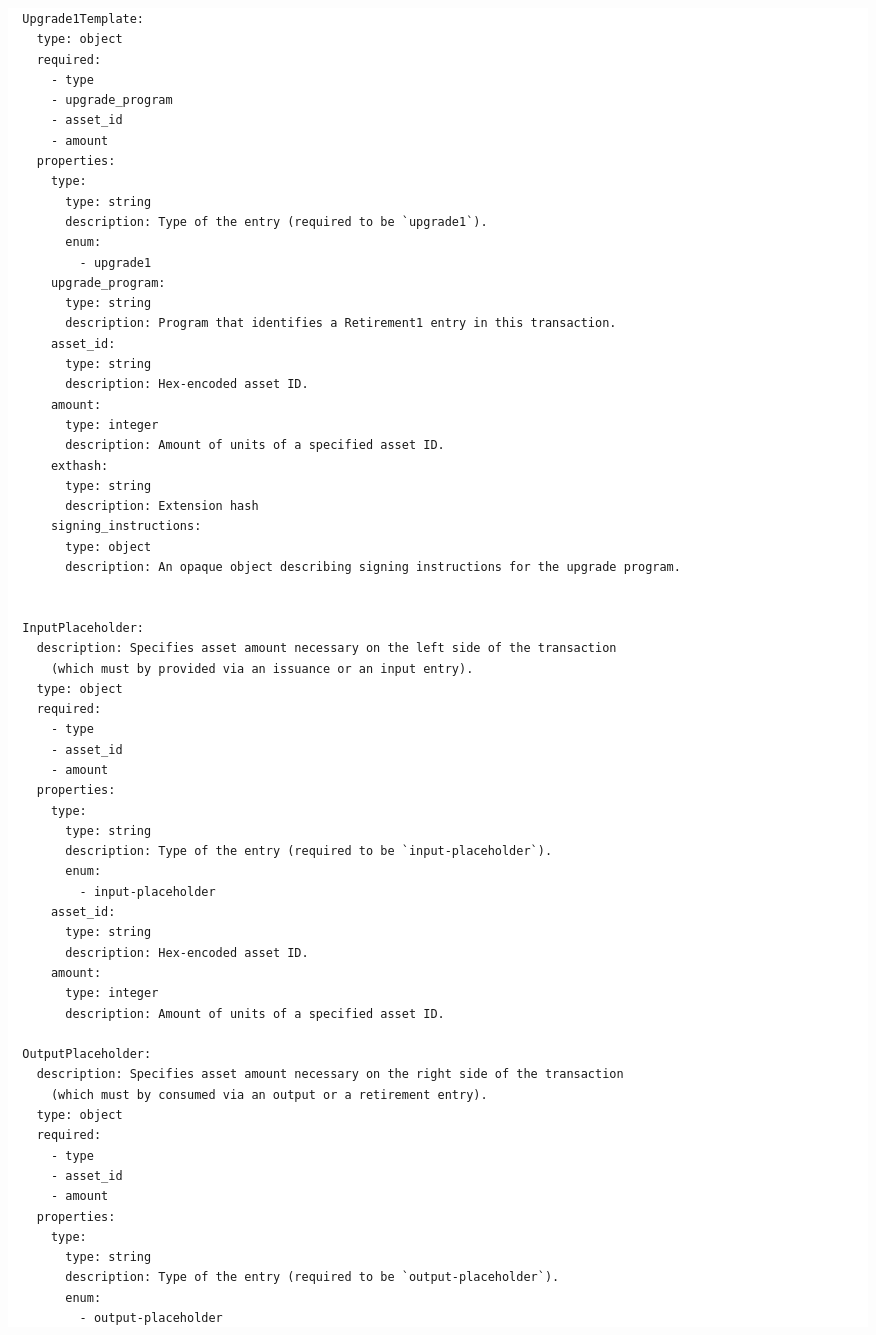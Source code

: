       Upgrade1Template:
        type: object
        required:
          - type
          - upgrade_program
          - asset_id
          - amount
        properties:
          type:
            type: string
            description: Type of the entry (required to be `upgrade1`).
            enum:
              - upgrade1
          upgrade_program:
            type: string
            description: Program that identifies a Retirement1 entry in this transaction.
          asset_id:
            type: string
            description: Hex-encoded asset ID.
          amount:
            type: integer
            description: Amount of units of a specified asset ID.
          exthash:
            type: string
            description: Extension hash
          signing_instructions:
            type: object
            description: An opaque object describing signing instructions for the upgrade program.


      InputPlaceholder:
        description: Specifies asset amount necessary on the left side of the transaction
          (which must by provided via an issuance or an input entry).
        type: object
        required:
          - type
          - asset_id
          - amount
        properties:
          type:
            type: string
            description: Type of the entry (required to be `input-placeholder`).
            enum:
              - input-placeholder
          asset_id:
            type: string
            description: Hex-encoded asset ID.
          amount:
            type: integer
            description: Amount of units of a specified asset ID.
        
      OutputPlaceholder:
        description: Specifies asset amount necessary on the right side of the transaction
          (which must by consumed via an output or a retirement entry).
        type: object
        required:
          - type
          - asset_id
          - amount
        properties:
          type:
            type: string
            description: Type of the entry (required to be `output-placeholder`).
            enum:
              - output-placeholder